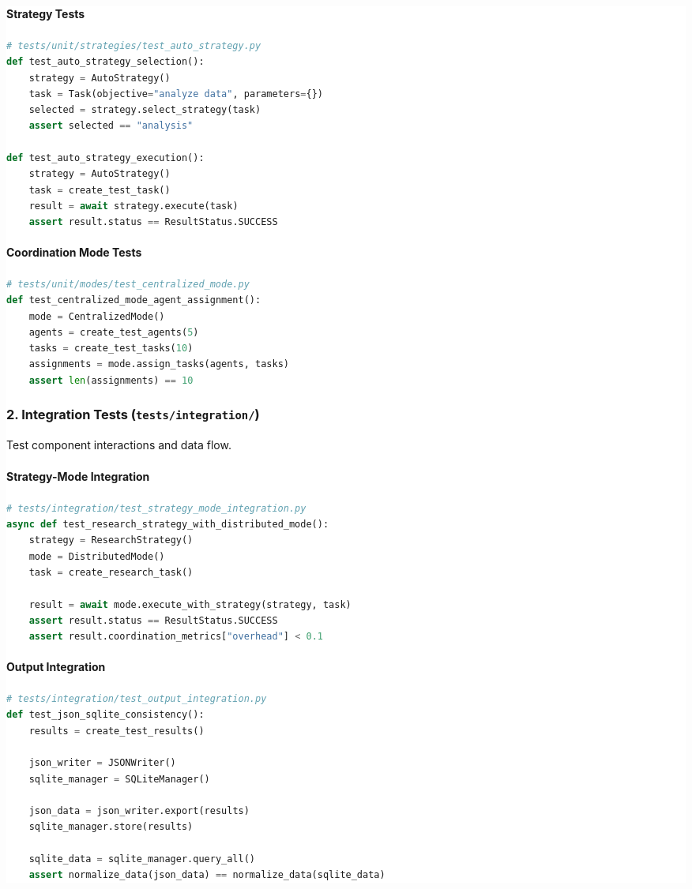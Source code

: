 #### Strategy Tests
```python
# tests/unit/strategies/test_auto_strategy.py
def test_auto_strategy_selection():
    strategy = AutoStrategy()
    task = Task(objective="analyze data", parameters={})
    selected = strategy.select_strategy(task)
    assert selected == "analysis"

def test_auto_strategy_execution():
    strategy = AutoStrategy()
    task = create_test_task()
    result = await strategy.execute(task)
    assert result.status == ResultStatus.SUCCESS
```

#### Coordination Mode Tests
```python
# tests/unit/modes/test_centralized_mode.py
def test_centralized_mode_agent_assignment():
    mode = CentralizedMode()
    agents = create_test_agents(5)
    tasks = create_test_tasks(10)
    assignments = mode.assign_tasks(agents, tasks)
    assert len(assignments) == 10
```

### 2. Integration Tests (`tests/integration/`)
Test component interactions and data flow.

#### Strategy-Mode Integration
```python
# tests/integration/test_strategy_mode_integration.py
async def test_research_strategy_with_distributed_mode():
    strategy = ResearchStrategy()
    mode = DistributedMode()
    task = create_research_task()
    
    result = await mode.execute_with_strategy(strategy, task)
    assert result.status == ResultStatus.SUCCESS
    assert result.coordination_metrics["overhead"] < 0.1
```

#### Output Integration
```python
# tests/integration/test_output_integration.py
def test_json_sqlite_consistency():
    results = create_test_results()
    
    json_writer = JSONWriter()
    sqlite_manager = SQLiteManager()
    
    json_data = json_writer.export(results)
    sqlite_manager.store(results)
    
    sqlite_data = sqlite_manager.query_all()
    assert normalize_data(json_data) == normalize_data(sqlite_data)
```
